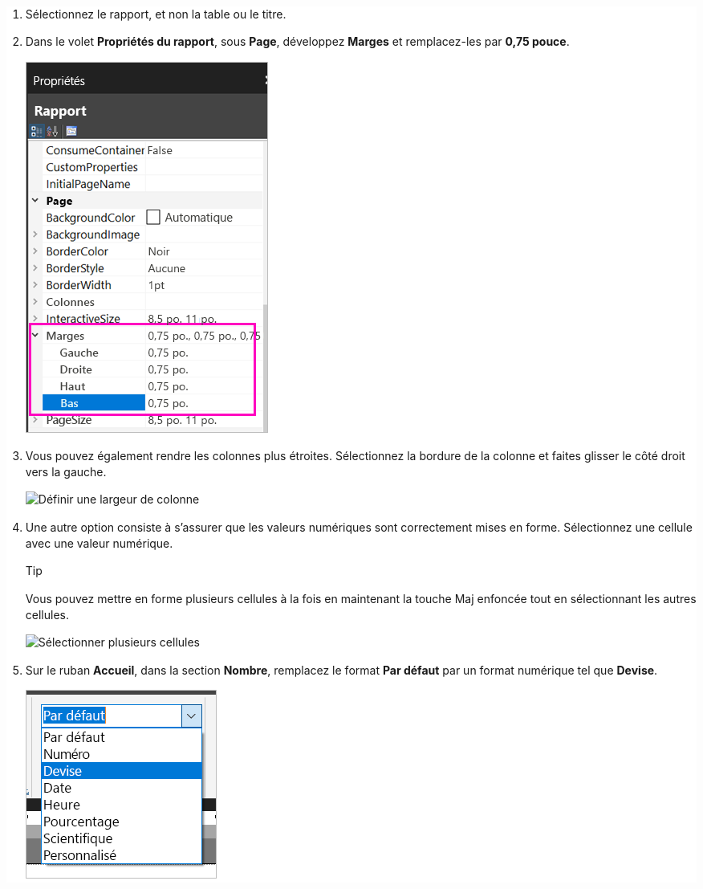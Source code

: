 1. Sélectionnez le rapport, et non la table ou le titre.
1. Dans le volet **Propriétés du rapport**, sous **Page**, développez **Marges** et remplacez-les par **0,75 pouce**.

    ![Définir les marges de page](media/report-builder-shared-datasets/power-bi-report-builder-page-margins.png)

1. Vous pouvez également rendre les colonnes plus étroites. Sélectionnez la bordure de la colonne et faites glisser le côté droit vers la gauche.

    ![Définir une largeur de colonne](media/report-builder-shared-datasets/power-bi-report-builder-column-width.png)

1. Une autre option consiste à s’assurer que les valeurs numériques sont correctement mises en forme. Sélectionnez une cellule avec une valeur numérique. 
    > [!TIP]
    > Vous pouvez mettre en forme plusieurs cellules à la fois en maintenant la touche Maj enfoncée tout en sélectionnant les autres cellules.

    ![Sélectionner plusieurs cellules](media/report-builder-shared-datasets/power-bi-report-builder-select-cells.png)

1. Sur le ruban **Accueil**, dans la section **Nombre**, remplacez le format **Par défaut** par un format numérique tel que **Devise**.

    ![Définir un format de nombre](media/report-builder-shared-datasets/power-bi-report-builder-number-format.png)
